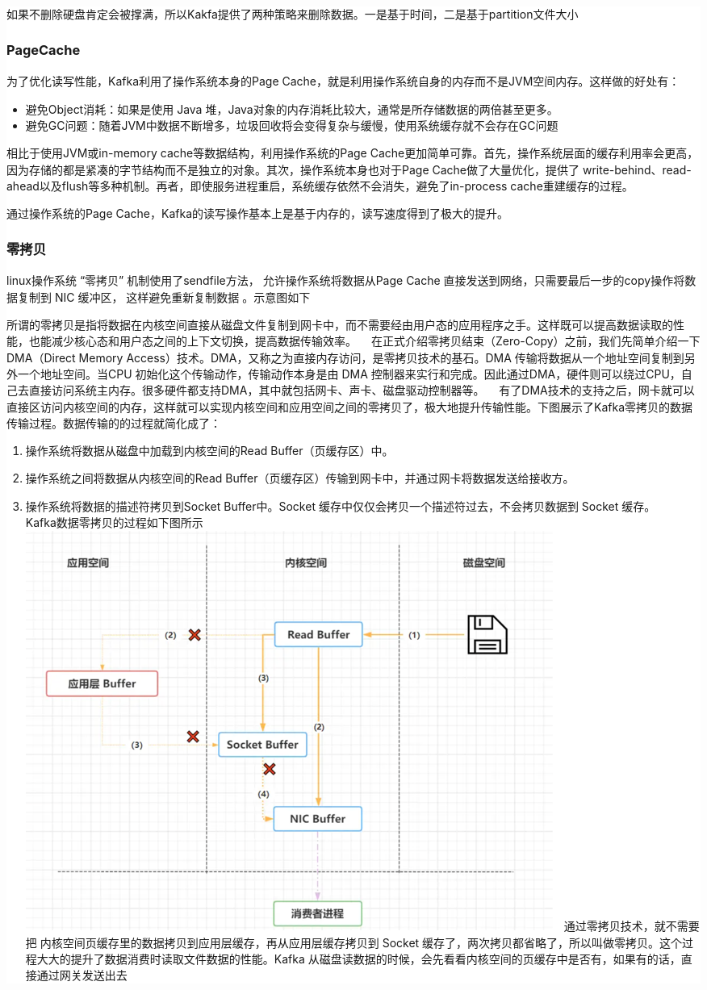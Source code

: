 如果不删除硬盘肯定会被撑满，所以Kakfa提供了两种策略来删除数据。一是基于时间，二是基于partition文件大小
### PageCache

为了优化读写性能，Kafka利用了操作系统本身的Page Cache，就是利用操作系统自身的内存而不是JVM空间内存。这样做的好处有：

* 避免Object消耗：如果是使用 Java 堆，Java对象的内存消耗比较大，通常是所存储数据的两倍甚至更多。
* 避免GC问题：随着JVM中数据不断增多，垃圾回收将会变得复杂与缓慢，使用系统缓存就不会存在GC问题

相比于使用JVM或in-memory cache等数据结构，利用操作系统的Page Cache更加简单可靠。首先，操作系统层面的缓存利用率会更高，因为存储的都是紧凑的字节结构而不是独立的对象。其次，操作系统本身也对于Page Cache做了大量优化，提供了 write-behind、read-ahead以及flush等多种机制。再者，即使服务进程重启，系统缓存依然不会消失，避免了in-process cache重建缓存的过程。

通过操作系统的Page Cache，Kafka的读写操作基本上是基于内存的，读写速度得到了极大的提升。

### 零拷贝

linux操作系统 “零拷贝” 机制使用了sendfile方法， 允许操作系统将数据从Page Cache 直接发送到网络，只需要最后一步的copy操作将数据复制到 NIC 缓冲区， 这样避免重新复制数据 。示意图如下

所谓的零拷贝是指将数据在内核空间直接从磁盘文件复制到网卡中，而不需要经由用户态的应用程序之手。这样既可以提高数据读取的性能，也能减少核心态和用户态之间的上下文切换，提高数据传输效率。
  在正式介绍零拷贝结束（Zero-Copy）之前，我们先简单介绍一下DMA（Direct Memory Access）技术。DMA，又称之为直接内存访问，是零拷贝技术的基石。DMA 传输将数据从一个地址空间复制到另外一个地址空间。当CPU 初始化这个传输动作，传输动作本身是由 DMA 控制器来实行和完成。因此通过DMA，硬件则可以绕过CPU，自己去直接访问系统主内存。很多硬件都支持DMA，其中就包括网卡、声卡、磁盘驱动控制器等。
  有了DMA技术的支持之后，网卡就可以直接区访问内核空间的内存，这样就可以实现内核空间和应用空间之间的零拷贝了，极大地提升传输性能。下图展示了Kafka零拷贝的数据传输过程。数据传输的的过程就简化成了：

1. 操作系统将数据从磁盘中加载到内核空间的Read Buffer（页缓存区）中。

2. 操作系统之间将数据从内核空间的Read Buffer（页缓存区）传输到网卡中，并通过网卡将数据发送给接收方。

3. 操作系统将数据的描述符拷贝到Socket Buffer中。Socket 缓存中仅仅会拷贝一个描述符过去，不会拷贝数据到 Socket 缓存。
     Kafka数据零拷贝的过程如下图所示
![img.png](img.png)
通过零拷贝技术，就不需要把 内核空间页缓存里的数据拷贝到应用层缓存，再从应用层缓存拷贝到 Socket 缓存了，两次拷贝都省略了，所以叫做零拷贝。这个过程大大的提升了数据消费时读取文件数据的性能。Kafka 从磁盘读数据的时候，会先看看内核空间的页缓存中是否有，如果有的话，直接通过网关发送出去
